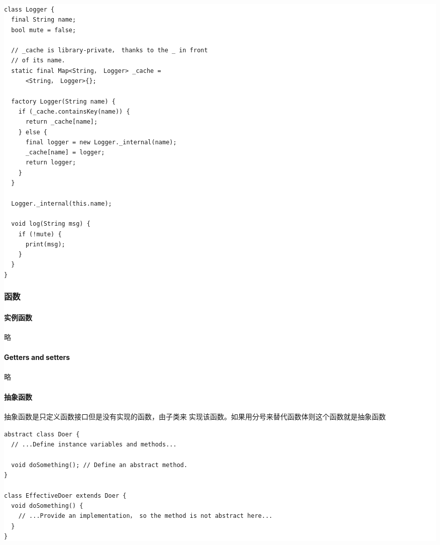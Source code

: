 ```
class Logger {
  final String name;
  bool mute = false;

  // _cache is library-private， thanks to the _ in front
  // of its name.
  static final Map<String， Logger> _cache =
      <String， Logger>{};

  factory Logger(String name) {
    if (_cache.containsKey(name)) {
      return _cache[name];
    } else {
      final logger = new Logger._internal(name);
      _cache[name] = logger;
      return logger;
    }
  }

  Logger._internal(this.name);

  void log(String msg) {
    if (!mute) {
      print(msg);
    }
  }
}
```

### 函数
#### 实例函数
略

#### Getters and setters
略

#### 抽象函数

抽象函数是只定义函数接口但是没有实现的函数，由子类来 实现该函数。如果用分号来替代函数体则这个函数就是抽象函数

```
abstract class Doer {
  // ...Define instance variables and methods...

  void doSomething(); // Define an abstract method.
}

class EffectiveDoer extends Doer {
  void doSomething() {
    // ...Provide an implementation， so the method is not abstract here...
  }
}
```
 
